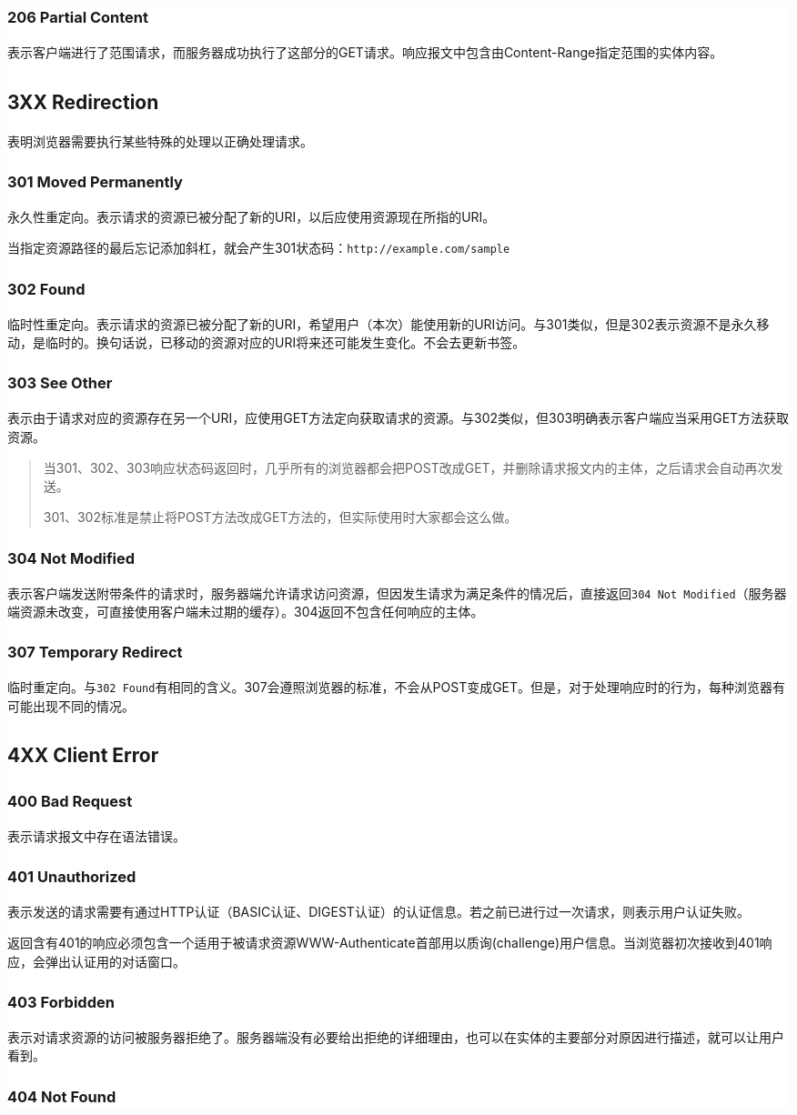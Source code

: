 ### 206 Partial Content

 表示客户端进行了范围请求，而服务器成功执行了这部分的GET请求。响应报文中包含由Content-Range指定范围的实体内容。

## 3XX Redirection

表明浏览器需要执行某些特殊的处理以正确处理请求。

### 301 Moved Permanently

永久性重定向。表示请求的资源已被分配了新的URI，以后应使用资源现在所指的URI。

当指定资源路径的最后忘记添加斜杠，就会产生301状态码：`http://example.com/sample`

### 302 Found

临时性重定向。表示请求的资源已被分配了新的URI，希望用户（本次）能使用新的URI访问。与301类似，但是302表示资源不是永久移动，是临时的。换句话说，已移动的资源对应的URI将来还可能发生变化。不会去更新书签。

### 303 See Other

表示由于请求对应的资源存在另一个URI，应使用GET方法定向获取请求的资源。与302类似，但303明确表示客户端应当采用GET方法获取资源。

> 当301、302、303响应状态码返回时，几乎所有的浏览器都会把POST改成GET，并删除请求报文内的主体，之后请求会自动再次发送。
>
> 301、302标准是禁止将POST方法改成GET方法的，但实际使用时大家都会这么做。

### 304 Not Modified

表示客户端发送附带条件的请求时，服务器端允许请求访问资源，但因发生请求为满足条件的情况后，直接返回`304 Not Modified`（服务器端资源未改变，可直接使用客户端未过期的缓存）。304返回不包含任何响应的主体。

[^附带条件的请求]: 是指采用GET方法的请求报文中包含If-Match，If-Modified-Since，If-None-Match，If-Range，If-Unmodified-Since中任一首部

### 307 Temporary Redirect

临时重定向。与`302 Found`有相同的含义。307会遵照浏览器的标准，不会从POST变成GET。但是，对于处理响应时的行为，每种浏览器有可能出现不同的情况。

## 4XX Client Error

### 400 Bad Request

表示请求报文中存在语法错误。

### 401 Unauthorized

表示发送的请求需要有通过HTTP认证（BASIC认证、DIGEST认证）的认证信息。若之前已进行过一次请求，则表示用户认证失败。

返回含有401的响应必须包含一个适用于被请求资源WWW-Authenticate首部用以质询(challenge)用户信息。当浏览器初次接收到401响应，会弹出认证用的对话窗口。

### 403 Forbidden

表示对请求资源的访问被服务器拒绝了。服务器端没有必要给出拒绝的详细理由，也可以在实体的主要部分对原因进行描述，就可以让用户看到。

### 404 Not Found
